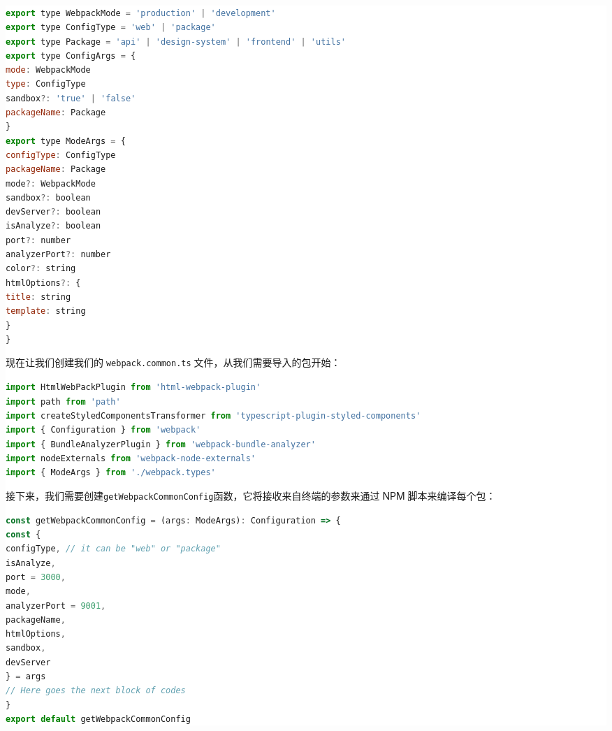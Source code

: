 ```js
export type WebpackMode = 'production' | 'development'
export type ConfigType = 'web' | 'package'
export type Package = 'api' | 'design-system' | 'frontend' | 'utils'
export type ConfigArgs = {
mode: WebpackMode
type: ConfigType
sandbox?: 'true' | 'false'
packageName: Package
}
export type ModeArgs = {
configType: ConfigType
packageName: Package
mode?: WebpackMode
sandbox?: boolean
devServer?: boolean
isAnalyze?: boolean
port?: number
analyzerPort?: number
color?: string
htmlOptions?: {
title: string
template: string
}
} 
```

现在让我们创建我们的 `webpack.common.ts` 文件，从我们需要导入的包开始：

```js
import HtmlWebPackPlugin from 'html-webpack-plugin'
import path from 'path'
import createStyledComponentsTransformer from 'typescript-plugin-styled-components'
import { Configuration } from 'webpack'
import { BundleAnalyzerPlugin } from 'webpack-bundle-analyzer'
import nodeExternals from 'webpack-node-externals'
import { ModeArgs } from './webpack.types' 
```

接下来，我们需要创建`getWebpackCommonConfig`函数，它将接收来自终端的参数来通过 NPM 脚本来编译每个包：

```js
const getWebpackCommonConfig = (args: ModeArgs): Configuration => {
const {
configType, // it can be "web" or "package"
isAnalyze,
port = 3000,
mode,
analyzerPort = 9001,
packageName,
htmlOptions,
sandbox,
devServer
} = args
// Here goes the next block of codes
}
export default getWebpackCommonConfig 
```
